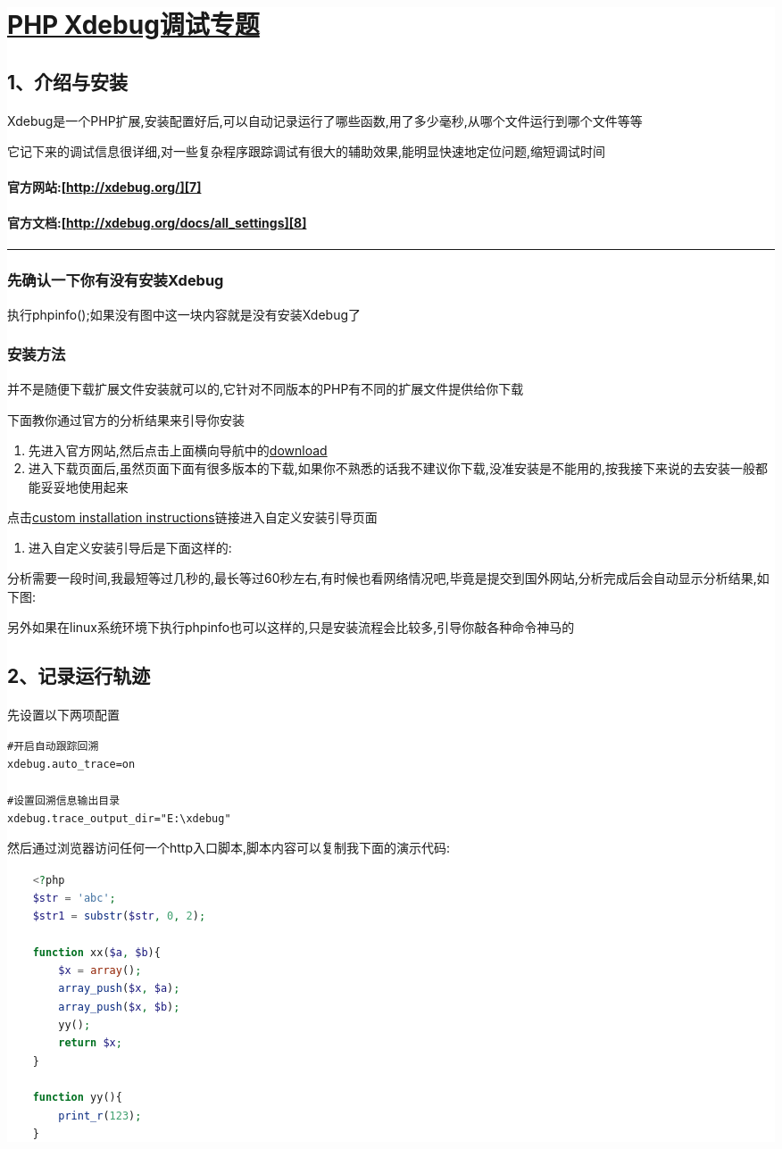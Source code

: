 # [PHP Xdebug调试专题][6]

## 1、介绍与安装

Xdebug是一个PHP扩展,安装配置好后,可以自动记录运行了哪些函数,用了多少毫秒,从哪个文件运行到哪个文件等等

它记下来的调试信息很详细,对一些复杂程序跟踪调试有很大的辅助效果,能明显快速地定位问题,缩短调试时间

#### 官方网站:[http://xdebug.org/][7]

#### 官方文档:[http://xdebug.org/docs/all_settings][8]

- - -

### 先确认一下你有没有安装Xdebug

执行phpinfo();如果没有图中这一块内容就是没有安装Xdebug了

### 安装方法

并不是随便下载扩展文件安装就可以的,它针对不同版本的PHP有不同的扩展文件提供给你下载

下面教你通过官方的分析结果来引导你安装

1. 先进入官方网站,然后点击上面横向导航中的[download][9]
1. 进入下载页面后,虽然页面下面有很多版本的下载,如果你不熟悉的话我不建议你下载,没准安装是不能用的,按我接下来说的去安装一般都能妥妥地使用起来

点击[custom installation instructions][10]链接进入自定义安装引导页面
1. 进入自定义安装引导后是下面这样的:

分析需要一段时间,我最短等过几秒的,最长等过60秒左右,有时候也看网络情况吧,毕竟是提交到国外网站,分析完成后会自动显示分析结果,如下图:

另外如果在linux系统环境下执行phpinfo也可以这样的,只是安装流程会比较多,引导你敲各种命令神马的

## 2、记录运行轨迹

先设置以下两项配置

    #开启自动跟踪回溯
    xdebug.auto_trace=on
    
    #设置回溯信息输出目录
    xdebug.trace_output_dir="E:\xdebug"
    

然后通过浏览器访问任何一个http入口脚本,脚本内容可以复制我下面的演示代码:

```php
    <?php
    $str = 'abc';
    $str1 = substr($str, 0, 2);
    
    function xx($a, $b){
        $x = array();
        array_push($x, $a);
        array_push($x, $b);
        yy();
        return $x;
    }
    
    function yy(){
        print_r(123);
    }
```


[6]: http://www.cnblogs.com/grimm/p/6589259.html
[7]: http://xdebug.org/
[8]: http://xdebug.org/docs/all_settings
[9]: http://xdebug.org/download.php
[10]: https://xdebug.org/wizard.php